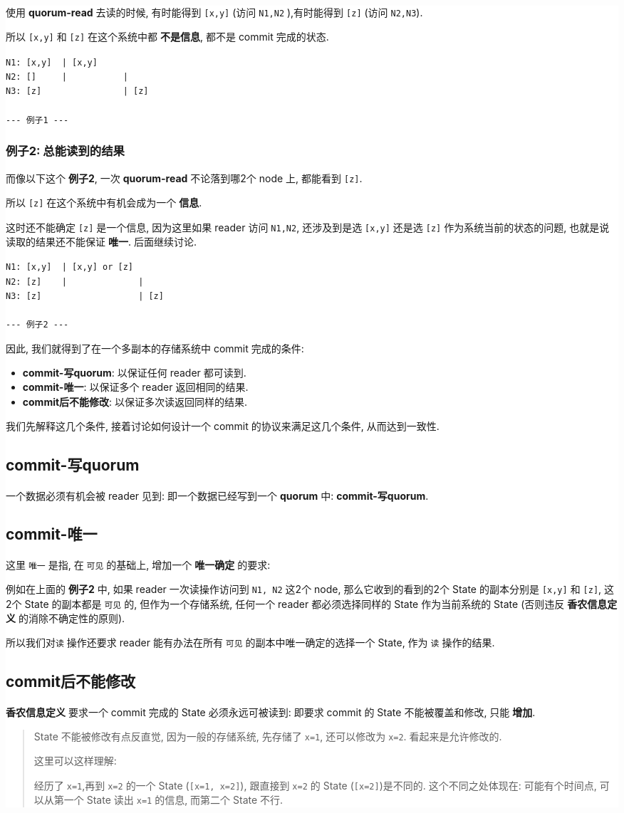 使用 **quorum-read** 去读的时候, 有时能得到 `[x,y]` (访问 `N1,N2` ),有时能得到 `[z]` (访问 `N2,N3`).

所以 `[x,y]` 和 `[z]` 在这个系统中都 **不是信息**, 都不是 commit 完成的状态.

```
N1: [x,y]  | [x,y]
N2: []     |           |
N3: [z]                | [z]

--- 例子1 ---
```

### 例子2:  总能读到的结果

而像以下这个 **例子2**, 一次 **quorum-read** 不论落到哪2个 node 上, 都能看到 `[z]`.

所以 `[z]` 在这个系统中有机会成为一个 **信息**.

这时还不能确定 `[z]` 是一个信息, 因为这里如果 reader 访问 `N1,N2`, 还涉及到是选 `[x,y]` 还是选 `[z]` 作为系统当前的状态的问题, 也就是说读取的结果还不能保证 **唯一**. 后面继续讨论.

```
N1: [x,y]  | [x,y] or [z]
N2: [z]    |              |
N3: [z]                   | [z]

--- 例子2 ---
```

因此, 我们就得到了在一个多副本的存储系统中 commit 完成的条件:

-   **commit-写quorum**: 以保证任何 reader 都可读到.
-   **commit-唯一**: 以保证多个 reader 返回相同的结果.
-   **commit后不能修改**: 以保证多次读返回同样的结果.

我们先解释这几个条件, 接着讨论如何设计一个 commit 的协议来满足这几个条件, 从而达到一致性.

## commit-写quorum

一个数据必须有机会被 reader 见到: 即一个数据已经写到一个  **quorum**  中: **commit-写quorum**.

## commit-唯一

这里 `唯一` 是指, 在 `可见` 的基础上, 增加一个 **唯一确定** 的要求:

例如在上面的 **例子2** 中, 如果 reader 一次读操作访问到 `N1, N2` 这2个 node, 那么它收到的看到的2个 State 的副本分别是 `[x,y]` 和 `[z]`, 这2个 State 的副本都是 `可见` 的, 但作为一个存储系统, 任何一个 reader 都必须选择同样的 State 作为当前系统的 State (否则违反 **香农信息定义** 的消除不确定性的原则).

所以我们对`读` 操作还要求 reader 能有办法在所有 `可见` 的副本中唯一确定的选择一个 State, 作为 `读` 操作的结果.

## commit后不能修改

**香农信息定义** 要求一个 commit 完成的 State 必须永远可被读到: 即要求 commit 的 State 不能被覆盖和修改, 只能 **增加**.

> State 不能被修改有点反直觉, 因为一般的存储系统, 先存储了 `x=1`, 还可以修改为 `x=2`. 看起来是允许修改的.
> 
> 这里可以这样理解:
> 
> 经历了 `x=1`,再到 `x=2` 的一个 State (`[x=1, x=2]`), 跟直接到 `x=2` 的 State (`[x=2]`)是不同的.
> 这个不同之处体现在: 可能有个时间点, 可以从第一个 State 读出 `x=1` 的信息, 而第二个 State 不行.


[post-paxos]: https://zhuanlan.zhihu.com/p/145044486 "可靠分布式系统-paxos的直观解释"
[repo-abstract-paxos]: https://github.com/openacid/abstract-paxos "abstract-paxos"
[repo-consensus-bug-paxos]: https://github.com/drmingdrmer/consensus-bugs#trap-the-bug-in-paxos-made-simple "(Not a) bug in Paxos"
[repo-leveldb]: https://github.com/google/leveldb "leveldb"
[repo-openraft]: https://github.com/datafuselabs/openraft "openraft"
[wiki-2pc]: https://en.wikipedia.org/wiki/Two-phase_commit_protocol "Two phase commit"
[wiki-偏序关系]: https://zh.wikipedia.org/wiki/偏序关系 "偏序关系"
[wiki-字典序]: https://zh.wikipedia.org/wiki/字典序 "字典序"